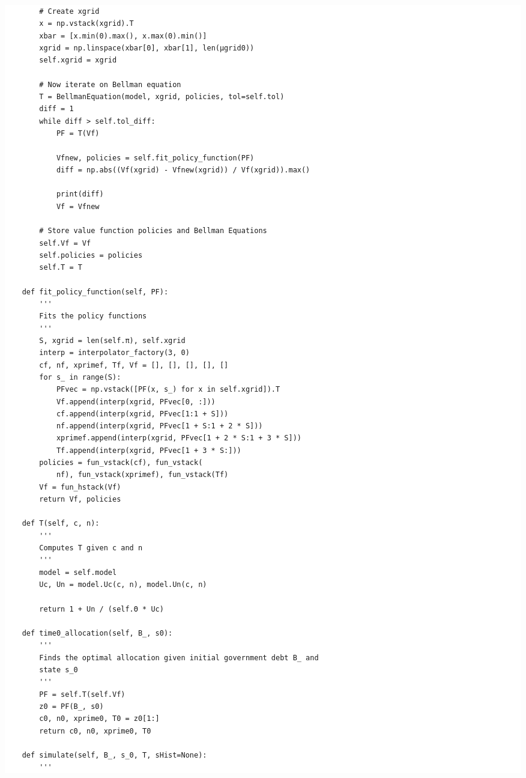 ```python3 hide-output=false html-class="collapse"
        # Create xgrid
        x = np.vstack(xgrid).T
        xbar = [x.min(0).max(), x.max(0).min()]
        xgrid = np.linspace(xbar[0], xbar[1], len(μgrid0))
        self.xgrid = xgrid

        # Now iterate on Bellman equation
        T = BellmanEquation(model, xgrid, policies, tol=self.tol)
        diff = 1
        while diff > self.tol_diff:
            PF = T(Vf)

            Vfnew, policies = self.fit_policy_function(PF)
            diff = np.abs((Vf(xgrid) - Vfnew(xgrid)) / Vf(xgrid)).max()

            print(diff)
            Vf = Vfnew

        # Store value function policies and Bellman Equations
        self.Vf = Vf
        self.policies = policies
        self.T = T

    def fit_policy_function(self, PF):
        '''
        Fits the policy functions
        '''
        S, xgrid = len(self.π), self.xgrid
        interp = interpolator_factory(3, 0)
        cf, nf, xprimef, Tf, Vf = [], [], [], [], []
        for s_ in range(S):
            PFvec = np.vstack([PF(x, s_) for x in self.xgrid]).T
            Vf.append(interp(xgrid, PFvec[0, :]))
            cf.append(interp(xgrid, PFvec[1:1 + S]))
            nf.append(interp(xgrid, PFvec[1 + S:1 + 2 * S]))
            xprimef.append(interp(xgrid, PFvec[1 + 2 * S:1 + 3 * S]))
            Tf.append(interp(xgrid, PFvec[1 + 3 * S:]))
        policies = fun_vstack(cf), fun_vstack(
            nf), fun_vstack(xprimef), fun_vstack(Tf)
        Vf = fun_hstack(Vf)
        return Vf, policies

    def Τ(self, c, n):
        '''
        Computes Τ given c and n
        '''
        model = self.model
        Uc, Un = model.Uc(c, n), model.Un(c, n)

        return 1 + Un / (self.Θ * Uc)

    def time0_allocation(self, B_, s0):
        '''
        Finds the optimal allocation given initial government debt B_ and
        state s_0
        '''
        PF = self.T(self.Vf)
        z0 = PF(B_, s0)
        c0, n0, xprime0, T0 = z0[1:]
        return c0, n0, xprime0, T0

    def simulate(self, B_, s_0, T, sHist=None):
        '''
```